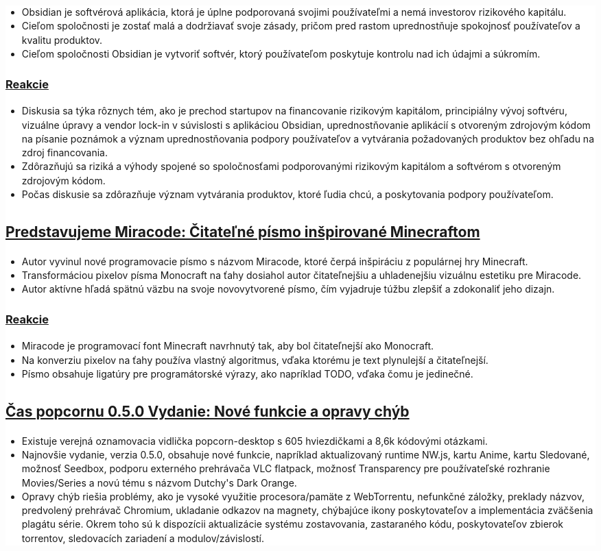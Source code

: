 - Obsidian je softvérová aplikácia, ktorá je úplne podporovaná svojimi používateľmi a nemá investorov rizikového kapitálu.
- Cieľom spoločnosti je zostať malá a dodržiavať svoje zásady, pričom pred rastom uprednostňuje spokojnosť používateľov a kvalitu produktov.
- Cieľom spoločnosti Obsidian je vytvoriť softvér, ktorý používateľom poskytuje kontrolu nad ich údajmi a súkromím.

### [Reakcie](https://news.ycombinator.com/item?id=39336308)

- Diskusia sa týka rôznych tém, ako je prechod startupov na financovanie rizikovým kapitálom, principiálny vývoj softvéru, vizuálne úpravy a vendor lock-in v súvislosti s aplikáciou Obsidian, uprednostňovanie aplikácií s otvoreným zdrojovým kódom na písanie poznámok a význam uprednostňovania podpory používateľov a vytvárania požadovaných produktov bez ohľadu na zdroj financovania.
- Zdôrazňujú sa riziká a výhody spojené so spoločnosťami podporovanými rizikovým kapitálom a softvérom s otvoreným zdrojovým kódom.
- Počas diskusie sa zdôrazňuje význam vytvárania produktov, ktoré ľudia chcú, a poskytovania podpory používateľom.

## [Predstavujeme Miracode: Čitateľné písmo inšpirované Minecraftom](https://github.com/IdreesInc/Miracode)

- Autor vyvinul nové programovacie písmo s názvom Miracode, ktoré čerpá inšpiráciu z populárnej hry Minecraft.
- Transformáciou pixelov písma Monocraft na ťahy dosiahol autor čitateľnejšiu a uhladenejšiu vizuálnu estetiku pre Miracode.
- Autor aktívne hľadá spätnú väzbu na svoje novovytvorené písmo, čím vyjadruje túžbu zlepšiť a zdokonaliť jeho dizajn.

### [Reakcie](https://news.ycombinator.com/item?id=39335126)

- Miracode je programovací font Minecraft navrhnutý tak, aby bol čitateľnejší ako Monocraft.
- Na konverziu pixelov na ťahy používa vlastný algoritmus, vďaka ktorému je text plynulejší a čitateľnejší.
- Písmo obsahuje ligatúry pre programátorské výrazy, ako napríklad TODO, vďaka čomu je jedinečné.

## [Čas popcornu 0.5.0 Vydanie: Nové funkcie a opravy chýb](https://github.com/popcorn-official/popcorn-desktop/releases/tag/v0.5.0)

- Existuje verejná oznamovacia vidlička popcorn-desktop s 605 hviezdičkami a 8,6k kódovými otázkami.
- Najnovšie vydanie, verzia 0.5.0, obsahuje nové funkcie, napríklad aktualizovaný runtime NW.js, kartu Anime, kartu Sledované, možnosť Seedbox, podporu externého prehrávača VLC flatpack, možnosť Transparency pre používateľské rozhranie Movies/Series a novú tému s názvom Dutchy's Dark Orange.
- Opravy chýb riešia problémy, ako je vysoké využitie procesora/pamäte z WebTorrentu, nefunkčné záložky, preklady názvov, predvolený prehrávač Chromium, ukladanie odkazov na magnety, chýbajúce ikony poskytovateľov a implementácia zväčšenia plagátu série. Okrem toho sú k dispozícii aktualizácie systému zostavovania, zastaraného kódu, poskytovateľov zbierok torrentov, sledovacích zariadení a modulov/závislostí.
